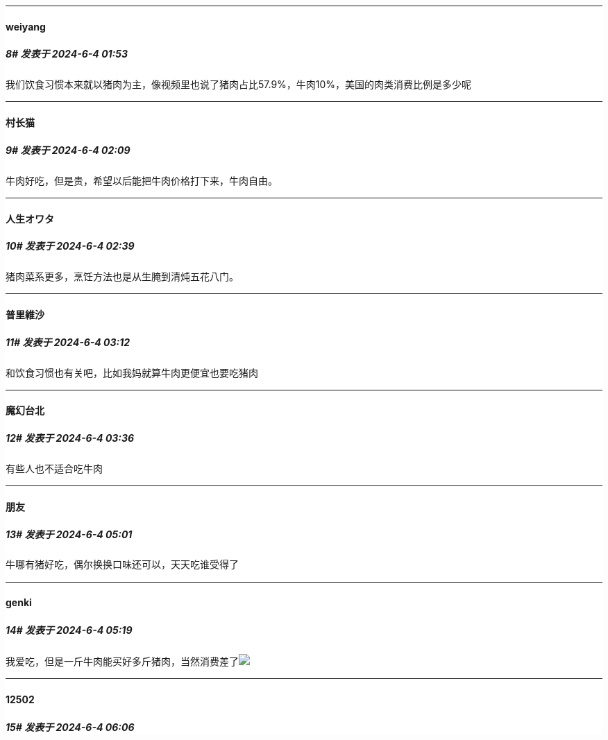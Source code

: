 *****

####  weiyang  
##### 8#       发表于 2024-6-4 01:53

我们饮食习惯本来就以猪肉为主，像视频里也说了猪肉占比57.9%，牛肉10%，美国的肉类消费比例是多少呢

*****

####  村长猫  
##### 9#       发表于 2024-6-4 02:09

牛肉好吃，但是贵，希望以后能把牛肉价格打下来，牛肉自由。

*****

####  人生オワタ  
##### 10#       发表于 2024-6-4 02:39

猪肉菜系更多，烹饪方法也是从生腌到清炖五花八门。

*****

####  普里維沙  
##### 11#       发表于 2024-6-4 03:12

和饮食习惯也有关吧，比如我妈就算牛肉更便宜也要吃猪肉

*****

####  魔幻台北  
##### 12#       发表于 2024-6-4 03:36

有些人也不适合吃牛肉

*****

####  朋友  
##### 13#       发表于 2024-6-4 05:01

牛哪有猪好吃，偶尔换换口味还可以，天天吃谁受得了

*****

####  genki  
##### 14#       发表于 2024-6-4 05:19

我爱吃，但是一斤牛肉能买好多斤猪肉，当然消费差了<img src="https://static.saraba1st.com/image/smiley/face2017/037.png" referrerpolicy="no-referrer">

*****

####  12502  
##### 15#       发表于 2024-6-4 06:06
